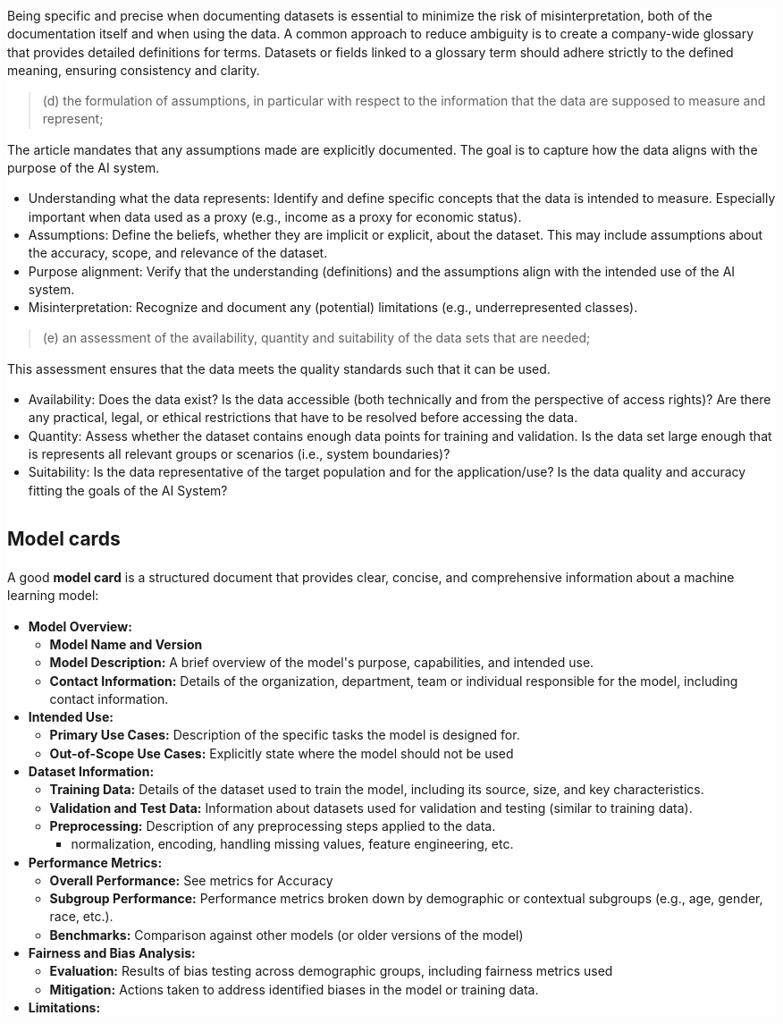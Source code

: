 Being specific and precise when documenting datasets is essential to minimize the risk of misinterpretation, both of the documentation itself and when using the data. A common approach to reduce ambiguity is to create a company-wide glossary that provides detailed definitions for terms. Datasets or fields linked to a glossary term should adhere strictly to the defined meaning, ensuring consistency and clarity.

> (d) the formulation of assumptions, in particular with respect to the information that the data are supposed to measure and represent;

The article mandates that any assumptions made are explicitly documented. The goal is to capture how the data aligns with the purpose of the AI system.

-   Understanding what the data represents: Identify and define specific concepts that the data is intended to measure. Especially important when data used as a proxy (e.g., income as a proxy for economic status).
-   Assumptions: Define the beliefs, whether they are implicit or explicit, about the dataset. This may include assumptions about the accuracy, scope, and relevance of the dataset.
-   Purpose alignment: Verify that the understanding (definitions) and the assumptions align with the intended use of the AI system.
-   Misinterpretation: Recognize and document any (potential) limitations (e.g., underrepresented classes).

> (e) an assessment of the availability, quantity and suitability of the data sets that are needed;

This assessment ensures that the data meets the quality standards such that it can be used.

-   Availability: Does the data exist? Is the data accessible (both technically and from the perspective of access rights)? Are there any practical, legal, or ethical restrictions that have to be resolved before accessing the data.
-   Quantity: Assess whether the dataset contains enough data points for training and validation. Is the data set large enough that is represents all relevant groups or scenarios (i.e., system boundaries)?
-   Suitability: Is the data representative of the target population and for the application/use? Is the data quality and accuracy fitting the goals of the AI System?

## Model cards

A good **model card** is a structured document that provides clear, concise, and comprehensive information about a machine learning model:

- **Model Overview:**
    - **Model Name and Version**
    - **Model Description:** A brief overview of the model's purpose, capabilities, and intended use.
    - **Contact Information:** Details of the organization, department, team or individual responsible for the model, including contact information.
- **Intended Use:**
    - **Primary Use Cases:** Description of the specific tasks the model is designed for.
    - **Out-of-Scope Use Cases:** Explicitly state where the model should not be used
- **Dataset Information:**
    - **Training Data:** Details of the dataset used to train the model, including its source, size, and key characteristics.
    - **Validation and Test Data:** Information about datasets used for validation and testing (similar to training data).
    - **Preprocessing:** Description of any preprocessing steps applied to the data.
        - normalization, encoding, handling missing values, feature engineering, etc.
- **Performance Metrics:**
    - **Overall Performance:** See metrics for Accuracy
    - **Subgroup Performance:** Performance metrics broken down by demographic or contextual subgroups (e.g., age, gender, race, etc.).
    - **Benchmarks:** Comparison against other models (or older versions of the model)
- **Fairness and Bias Analysis:**
    - **Evaluation:** Results of bias testing across demographic groups, including fairness metrics used
    - **Mitigation:** Actions taken to address identified biases in the model or training data.
- **Limitations:**